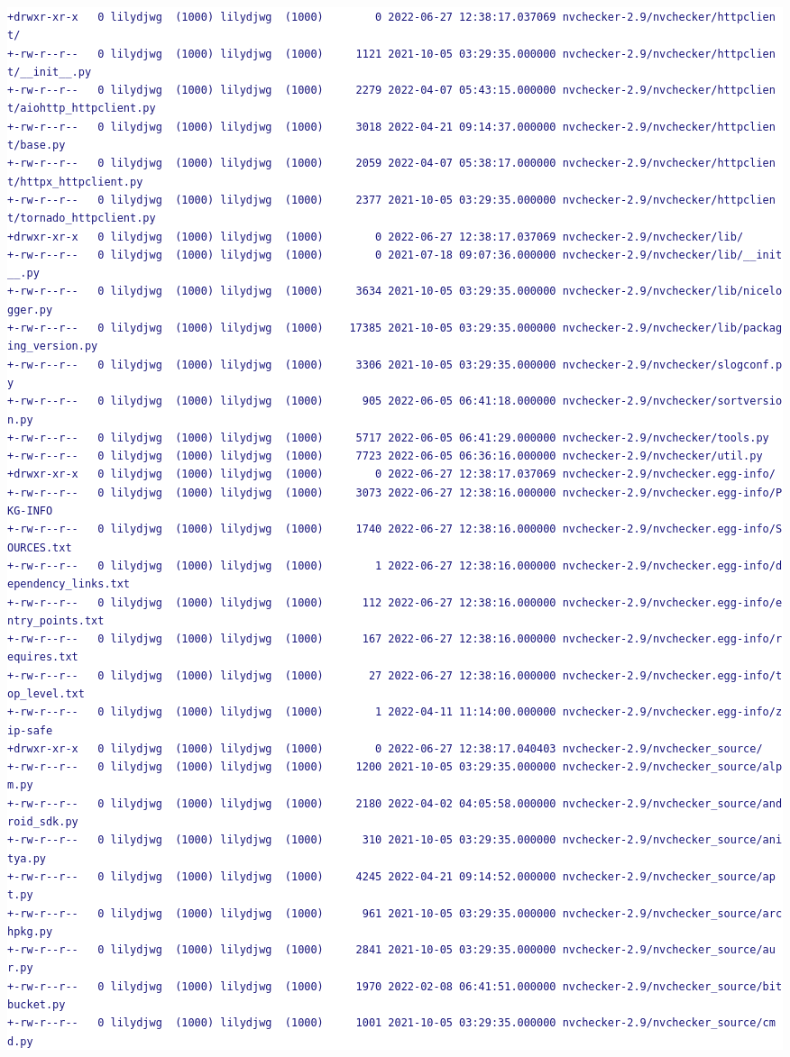 ```diff
+drwxr-xr-x   0 lilydjwg  (1000) lilydjwg  (1000)        0 2022-06-27 12:38:17.037069 nvchecker-2.9/nvchecker/httpclient/
+-rw-r--r--   0 lilydjwg  (1000) lilydjwg  (1000)     1121 2021-10-05 03:29:35.000000 nvchecker-2.9/nvchecker/httpclient/__init__.py
+-rw-r--r--   0 lilydjwg  (1000) lilydjwg  (1000)     2279 2022-04-07 05:43:15.000000 nvchecker-2.9/nvchecker/httpclient/aiohttp_httpclient.py
+-rw-r--r--   0 lilydjwg  (1000) lilydjwg  (1000)     3018 2022-04-21 09:14:37.000000 nvchecker-2.9/nvchecker/httpclient/base.py
+-rw-r--r--   0 lilydjwg  (1000) lilydjwg  (1000)     2059 2022-04-07 05:38:17.000000 nvchecker-2.9/nvchecker/httpclient/httpx_httpclient.py
+-rw-r--r--   0 lilydjwg  (1000) lilydjwg  (1000)     2377 2021-10-05 03:29:35.000000 nvchecker-2.9/nvchecker/httpclient/tornado_httpclient.py
+drwxr-xr-x   0 lilydjwg  (1000) lilydjwg  (1000)        0 2022-06-27 12:38:17.037069 nvchecker-2.9/nvchecker/lib/
+-rw-r--r--   0 lilydjwg  (1000) lilydjwg  (1000)        0 2021-07-18 09:07:36.000000 nvchecker-2.9/nvchecker/lib/__init__.py
+-rw-r--r--   0 lilydjwg  (1000) lilydjwg  (1000)     3634 2021-10-05 03:29:35.000000 nvchecker-2.9/nvchecker/lib/nicelogger.py
+-rw-r--r--   0 lilydjwg  (1000) lilydjwg  (1000)    17385 2021-10-05 03:29:35.000000 nvchecker-2.9/nvchecker/lib/packaging_version.py
+-rw-r--r--   0 lilydjwg  (1000) lilydjwg  (1000)     3306 2021-10-05 03:29:35.000000 nvchecker-2.9/nvchecker/slogconf.py
+-rw-r--r--   0 lilydjwg  (1000) lilydjwg  (1000)      905 2022-06-05 06:41:18.000000 nvchecker-2.9/nvchecker/sortversion.py
+-rw-r--r--   0 lilydjwg  (1000) lilydjwg  (1000)     5717 2022-06-05 06:41:29.000000 nvchecker-2.9/nvchecker/tools.py
+-rw-r--r--   0 lilydjwg  (1000) lilydjwg  (1000)     7723 2022-06-05 06:36:16.000000 nvchecker-2.9/nvchecker/util.py
+drwxr-xr-x   0 lilydjwg  (1000) lilydjwg  (1000)        0 2022-06-27 12:38:17.037069 nvchecker-2.9/nvchecker.egg-info/
+-rw-r--r--   0 lilydjwg  (1000) lilydjwg  (1000)     3073 2022-06-27 12:38:16.000000 nvchecker-2.9/nvchecker.egg-info/PKG-INFO
+-rw-r--r--   0 lilydjwg  (1000) lilydjwg  (1000)     1740 2022-06-27 12:38:16.000000 nvchecker-2.9/nvchecker.egg-info/SOURCES.txt
+-rw-r--r--   0 lilydjwg  (1000) lilydjwg  (1000)        1 2022-06-27 12:38:16.000000 nvchecker-2.9/nvchecker.egg-info/dependency_links.txt
+-rw-r--r--   0 lilydjwg  (1000) lilydjwg  (1000)      112 2022-06-27 12:38:16.000000 nvchecker-2.9/nvchecker.egg-info/entry_points.txt
+-rw-r--r--   0 lilydjwg  (1000) lilydjwg  (1000)      167 2022-06-27 12:38:16.000000 nvchecker-2.9/nvchecker.egg-info/requires.txt
+-rw-r--r--   0 lilydjwg  (1000) lilydjwg  (1000)       27 2022-06-27 12:38:16.000000 nvchecker-2.9/nvchecker.egg-info/top_level.txt
+-rw-r--r--   0 lilydjwg  (1000) lilydjwg  (1000)        1 2022-04-11 11:14:00.000000 nvchecker-2.9/nvchecker.egg-info/zip-safe
+drwxr-xr-x   0 lilydjwg  (1000) lilydjwg  (1000)        0 2022-06-27 12:38:17.040403 nvchecker-2.9/nvchecker_source/
+-rw-r--r--   0 lilydjwg  (1000) lilydjwg  (1000)     1200 2021-10-05 03:29:35.000000 nvchecker-2.9/nvchecker_source/alpm.py
+-rw-r--r--   0 lilydjwg  (1000) lilydjwg  (1000)     2180 2022-04-02 04:05:58.000000 nvchecker-2.9/nvchecker_source/android_sdk.py
+-rw-r--r--   0 lilydjwg  (1000) lilydjwg  (1000)      310 2021-10-05 03:29:35.000000 nvchecker-2.9/nvchecker_source/anitya.py
+-rw-r--r--   0 lilydjwg  (1000) lilydjwg  (1000)     4245 2022-04-21 09:14:52.000000 nvchecker-2.9/nvchecker_source/apt.py
+-rw-r--r--   0 lilydjwg  (1000) lilydjwg  (1000)      961 2021-10-05 03:29:35.000000 nvchecker-2.9/nvchecker_source/archpkg.py
+-rw-r--r--   0 lilydjwg  (1000) lilydjwg  (1000)     2841 2021-10-05 03:29:35.000000 nvchecker-2.9/nvchecker_source/aur.py
+-rw-r--r--   0 lilydjwg  (1000) lilydjwg  (1000)     1970 2022-02-08 06:41:51.000000 nvchecker-2.9/nvchecker_source/bitbucket.py
+-rw-r--r--   0 lilydjwg  (1000) lilydjwg  (1000)     1001 2021-10-05 03:29:35.000000 nvchecker-2.9/nvchecker_source/cmd.py
```